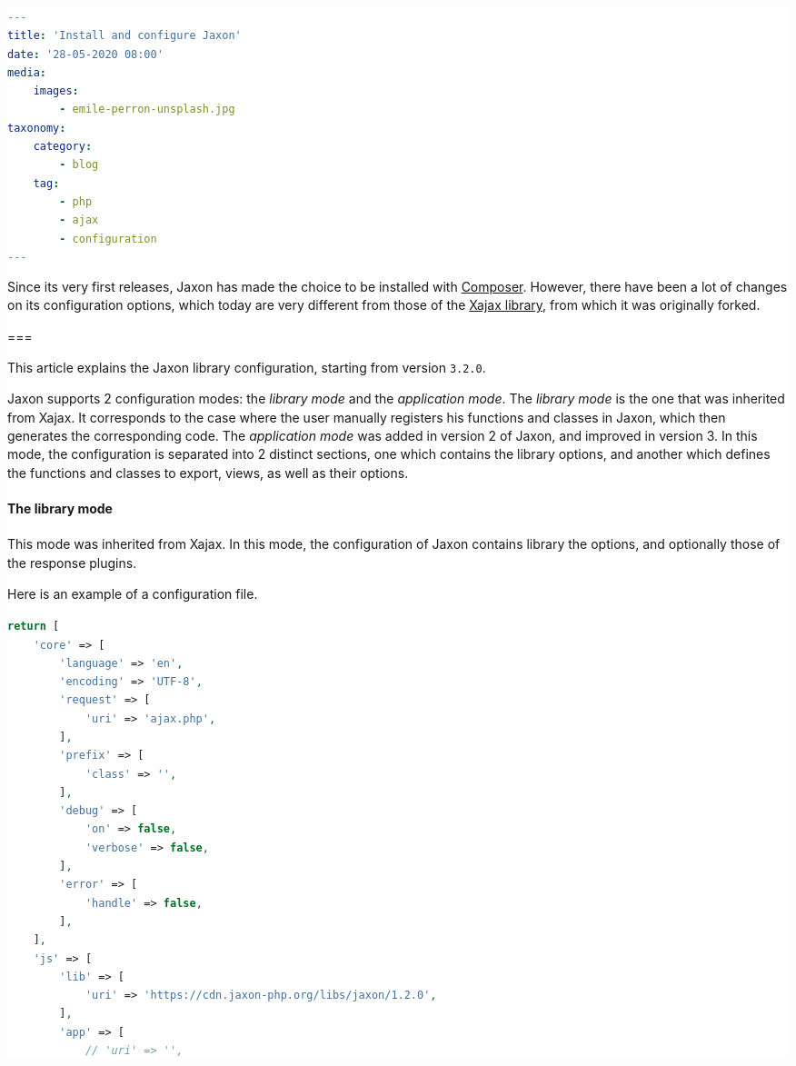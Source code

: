 ```yaml
---
title: 'Install and configure Jaxon'
date: '28-05-2020 08:00'
media:
    images:
        - emile-perron-unsplash.jpg
taxonomy:
    category:
        - blog
    tag:
        - php
        - ajax
        - configuration
---
```


Since its very first releases, Jaxon has made the choice to be installed with [Composer](https://getcomposer.org/).
However, there have been a lot of changes on its configuration options, which today are very different from those of the [Xajax library](http://www.xajax-project.org), from which it was originally forked.

===

This article explains the Jaxon library configuration, starting from version `3.2.0`.

Jaxon supports 2 configuration modes: the *library mode* and the *application mode*.
The *library mode* is the one that was inherited from Xajax. It corresponds to the case where the user manually registers his functions and classes in Jaxon, which then generates the corresponding code.
The *application mode* was added in version 2 of Jaxon, and improved in version 3. In this mode, the configuration is separated into 2 distinct sections, one which contains the library options, and another which defines the functions and classes to export, views, as well as their options.

#### The library mode

This mode was inherited from Xajax. In this mode, the configuration of Jaxon contains library the options, and optionally those of the response plugins.

Here is an example of a configuration file.

```php
return [
    'core' => [
        'language' => 'en',
        'encoding' => 'UTF-8',
        'request' => [
            'uri' => 'ajax.php',
        ],
        'prefix' => [
            'class' => '',
        ],
        'debug' => [
            'on' => false,
            'verbose' => false,
        ],
        'error' => [
            'handle' => false,
        ],
    ],
    'js' => [
        'lib' => [
            'uri' => 'https://cdn.jaxon-php.org/libs/jaxon/1.2.0',
        ],
        'app' => [
            // 'uri' => '',
```